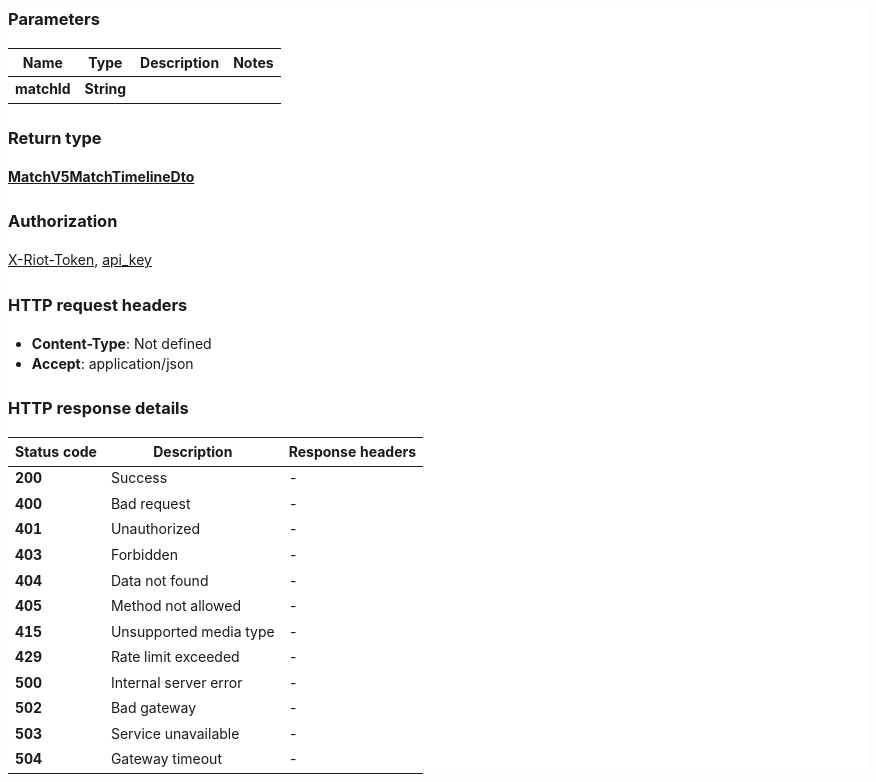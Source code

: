 ### Parameters

| Name | Type | Description  | Notes |
|------------- | ------------- | ------------- | -------------|
| **matchId** | **String**|  | |

### Return type

[**MatchV5MatchTimelineDto**](MatchV5MatchTimelineDto.md)

### Authorization

[X-Riot-Token](../README.md#X-Riot-Token), [api_key](../README.md#api_key)

### HTTP request headers

 - **Content-Type**: Not defined
 - **Accept**: application/json

### HTTP response details
| Status code | Description | Response headers |
|-------------|-------------|------------------|
| **200** | Success |  -  |
| **400** | Bad request |  -  |
| **401** | Unauthorized |  -  |
| **403** | Forbidden |  -  |
| **404** | Data not found |  -  |
| **405** | Method not allowed |  -  |
| **415** | Unsupported media type |  -  |
| **429** | Rate limit exceeded |  -  |
| **500** | Internal server error |  -  |
| **502** | Bad gateway |  -  |
| **503** | Service unavailable |  -  |
| **504** | Gateway timeout |  -  |

